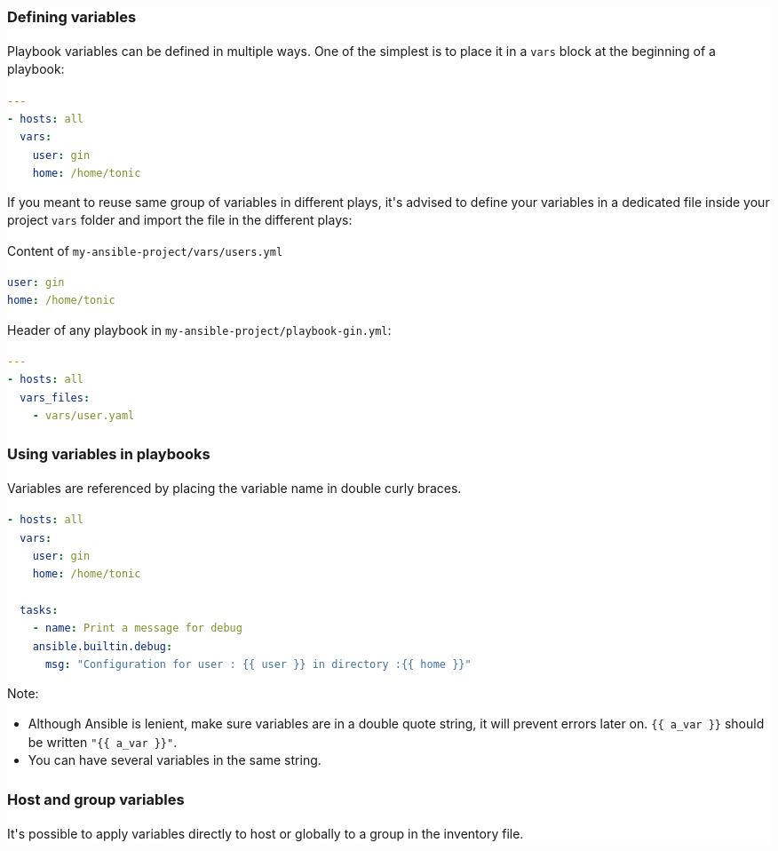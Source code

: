 ### Defining variables

Playbook variables can be defined in multiple ways. One of the simplest is to place it in a `vars` block at the beginning of a playbook:

```yaml
---
- hosts: all
  vars:
    user: gin
    home: /home/tonic
```

If you meant to reuse same group of variables in different plays, it's advised to define your variables in a dedicated file inside your project `vars` folder and import the file in the different plays:

Content of `my-ansible-project/vars/users.yml`
```yaml
user: gin
home: /home/tonic
```

Header of any playbook in `my-ansible-project/playbook-gin.yml`:
```yaml
---
- hosts: all
  vars_files:
    - vars/user.yaml
```

### Using variables in playbooks

Variables are referenced by placing the variable name in double curly braces.

```yaml
- hosts: all
  vars:
    user: gin
    home: /home/tonic
  
  tasks:
    - name: Print a message for debug       
    ansible.builtin.debug:                
      msg: "Configuration for user : {{ user }} in directory :{{ home }}"
```

Note: 
  * Although Ansible is lenient, make sure variables are in a double quote string, it will prevent errors later on. `{{ a_var }}` should be written `"{{ a_var }}"`.
  * You can have several variables in the same string.

### Host and group variables

It's possible to apply variables directly to host or globally to a group in the inventory file.
